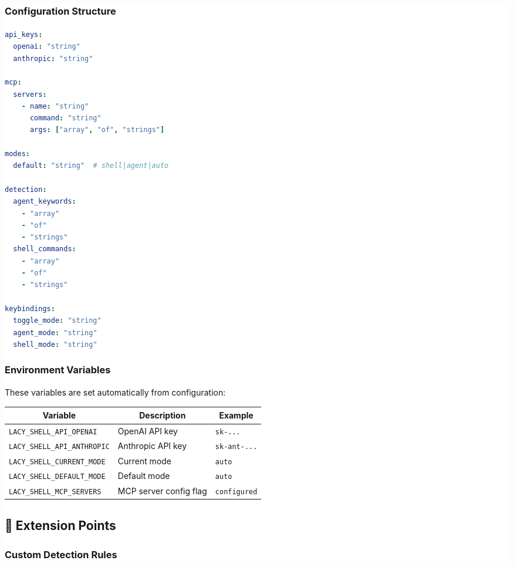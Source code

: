 ### Configuration Structure

```yaml
api_keys:
  openai: "string"
  anthropic: "string"

mcp:
  servers:
    - name: "string"
      command: "string" 
      args: ["array", "of", "strings"]

modes:
  default: "string"  # shell|agent|auto

detection:
  agent_keywords:
    - "array"
    - "of" 
    - "strings"
  shell_commands:
    - "array"
    - "of"
    - "strings"

keybindings:
  toggle_mode: "string"
  agent_mode: "string"
  shell_mode: "string"
```

### Environment Variables

These variables are set automatically from configuration:

| Variable | Description | Example |
|----------|-------------|---------|
| `LACY_SHELL_API_OPENAI` | OpenAI API key | `sk-...` |
| `LACY_SHELL_API_ANTHROPIC` | Anthropic API key | `sk-ant-...` |
| `LACY_SHELL_CURRENT_MODE` | Current mode | `auto` |
| `LACY_SHELL_DEFAULT_MODE` | Default mode | `auto` |
| `LACY_SHELL_MCP_SERVERS` | MCP server config flag | `configured` |

## 🔌 Extension Points

### Custom Detection Rules
